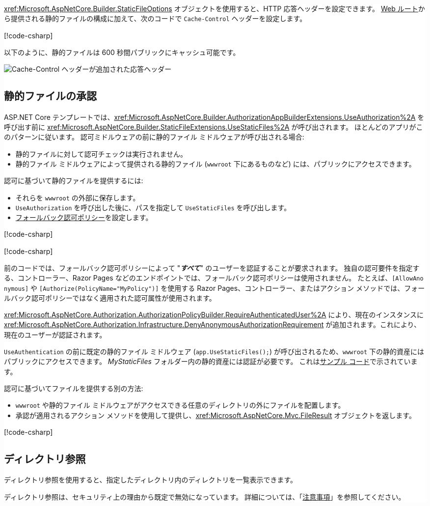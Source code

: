 <xref:Microsoft.AspNetCore.Builder.StaticFileOptions> オブジェクトを使用すると、HTTP 応答ヘッダーを設定できます。 [Web ルート](xref:fundamentals/index#web-root)から提供される静的ファイルの構成に加えて、次のコードで `Cache-Control` ヘッダーを設定します。

[!code-csharp[](~/fundamentals/static-files/samples/3.x/StaticFilesSample/StartupAddHeader.cs?name=snippet_Configure&highlight=15-24)]



以下のように、静的ファイルは 600 秒間パブリックにキャッシュ可能です。

![Cache-Control ヘッダーが追加された応答ヘッダー](static-files/_static/add-header.png)

## <a name="static-file-authorization"></a>静的ファイルの承認

ASP.NET Core テンプレートでは、<xref:Microsoft.AspNetCore.Builder.AuthorizationAppBuilderExtensions.UseAuthorization%2A> を呼び出す前に <xref:Microsoft.AspNetCore.Builder.StaticFileExtensions.UseStaticFiles%2A> が呼び出されます。 ほとんどのアプリがこのパターンに従います。 認可ミドルウェアの前に静的ファイル ミドルウェアが呼び出される場合:

  * 静的ファイルに対して認可チェックは実行されません。
  * 静的ファイル ミドルウェアによって提供される静的ファイル (`wwwroot` 下にあるものなど) には、パブリックにアクセスできます。
  
認可に基づいて静的ファイルを提供するには:

  * それらを `wwwroot` の外部に保存します。
  * `UseAuthorization` を呼び出した後に、パスを指定して `UseStaticFiles` を呼び出します。
  * [フォールバック認可ポリシー](xref:Microsoft.AspNetCore.Authorization.AuthorizationOptions.FallbackPolicy)を設定します。

  [!code-csharp[](static-files/samples/3.x/StaticFileAuth/Startup.cs?name=snippet2&highlight=24-29)]
  
  [!code-csharp[](static-files/samples/3.x/StaticFileAuth/Startup.cs?name=snippet1&highlight=20-25)]

  前のコードでは、フォールバック認可ポリシーによって "***すべて***" のユーザーを認証することが要求されます。 独自の認可要件を指定する、コントローラー、Razor Pages などのエンドポイントでは、フォールバック認可ポリシーは使用されません。 たとえば、`[AllowAnonymous]` や `[Authorize(PolicyName="MyPolicy")]` を使用する Razor Pages、コントローラー、またはアクション メソッドでは、フォールバック認可ポリシーではなく適用された認可属性が使用されます。

  <xref:Microsoft.AspNetCore.Authorization.AuthorizationPolicyBuilder.RequireAuthenticatedUser%2A> により、現在のインスタンスに <xref:Microsoft.AspNetCore.Authorization.Infrastructure.DenyAnonymousAuthorizationRequirement> が追加されます。これにより、現在のユーザーが認証されます。

  `UseAuthentication` の前に既定の静的ファイル ミドルウェア (`app.UseStaticFiles();`) が呼び出されるため、`wwwroot` 下の静的資産にはパブリックにアクセスできます。 *MyStaticFiles* フォルダー内の静的資産には認証が必要です。 これは[サンプル コード](https://github.com/dotnet/AspNetCore.Docs/tree/main/aspnetcore/fundamentals/static-files/samples)で示されています。

認可に基づいてファイルを提供する別の方法:

  * `wwwroot` や静的ファイル ミドルウェアがアクセスできる任意のディレクトリの外にファイルを配置します。
  * 承認が適用されるアクション メソッドを使用して提供し、<xref:Microsoft.AspNetCore.Mvc.FileResult> オブジェクトを返します。

  [!code-csharp[](static-files/samples/3.x/StaticFilesSample/Controllers/HomeController.cs?name=snippet_BannerImage)]

## <a name="directory-browsing"></a>ディレクトリ参照

ディレクトリ参照を使用すると、指定したディレクトリ内のディレクトリを一覧表示できます。

ディレクトリ参照は、セキュリティ上の理由から既定で無効になっています。 詳細については、「[注意事項](#considerations)」を参照してください。
